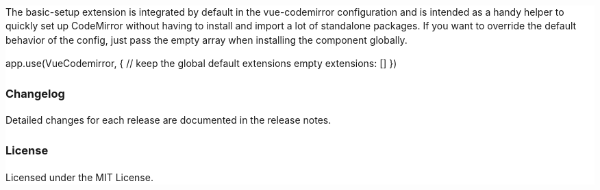 The basic-setup extension is integrated by default in the vue-codemirror configuration and is intended as a handy helper to quickly set up CodeMirror without having to install and import a lot of standalone packages. If you want to override the default behavior of the config, just pass the empty array when installing the component globally.

app.use(VueCodemirror, {
  // keep the global default extensions empty
  extensions: \[\]
})

### Changelog

Detailed changes for each release are documented in the release notes.

### License

Licensed under the MIT License.
